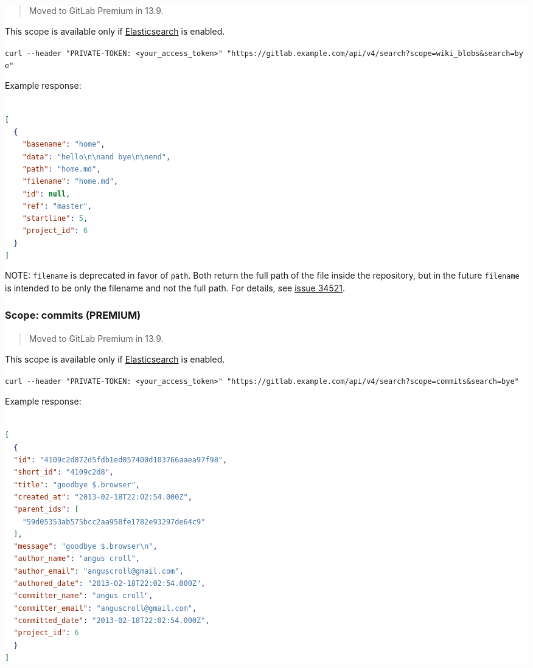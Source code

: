 > Moved to GitLab Premium in 13.9.

This scope is available only if [Elasticsearch](../integration/advanced_search/elasticsearch.md) is enabled.

```shell
curl --header "PRIVATE-TOKEN: <your_access_token>" "https://gitlab.example.com/api/v4/search?scope=wiki_blobs&search=bye"
```

Example response:

```json

[
  {
    "basename": "home",
    "data": "hello\n\nand bye\n\nend",
    "path": "home.md",
    "filename": "home.md",
    "id": null,
    "ref": "master",
    "startline": 5,
    "project_id": 6
  }
]
```

NOTE:
`filename` is deprecated in favor of `path`. Both return the full path of the file inside the repository, but in the future `filename` is intended to be only the filename and not the full path. For details, see [issue 34521](https://gitlab.com/gitlab-org/gitlab/-/issues/34521).

### Scope: commits **(PREMIUM)**

> Moved to GitLab Premium in 13.9.

This scope is available only if [Elasticsearch](../integration/advanced_search/elasticsearch.md) is enabled.

```shell
curl --header "PRIVATE-TOKEN: <your_access_token>" "https://gitlab.example.com/api/v4/search?scope=commits&search=bye"
```

Example response:

```json

[
  {
  "id": "4109c2d872d5fdb1ed057400d103766aaea97f98",
  "short_id": "4109c2d8",
  "title": "goodbye $.browser",
  "created_at": "2013-02-18T22:02:54.000Z",
  "parent_ids": [
    "59d05353ab575bcc2aa958fe1782e93297de64c9"
  ],
  "message": "goodbye $.browser\n",
  "author_name": "angus croll",
  "author_email": "anguscroll@gmail.com",
  "authored_date": "2013-02-18T22:02:54.000Z",
  "committer_name": "angus croll",
  "committer_email": "anguscroll@gmail.com",
  "committed_date": "2013-02-18T22:02:54.000Z",
  "project_id": 6
  }
]
```
